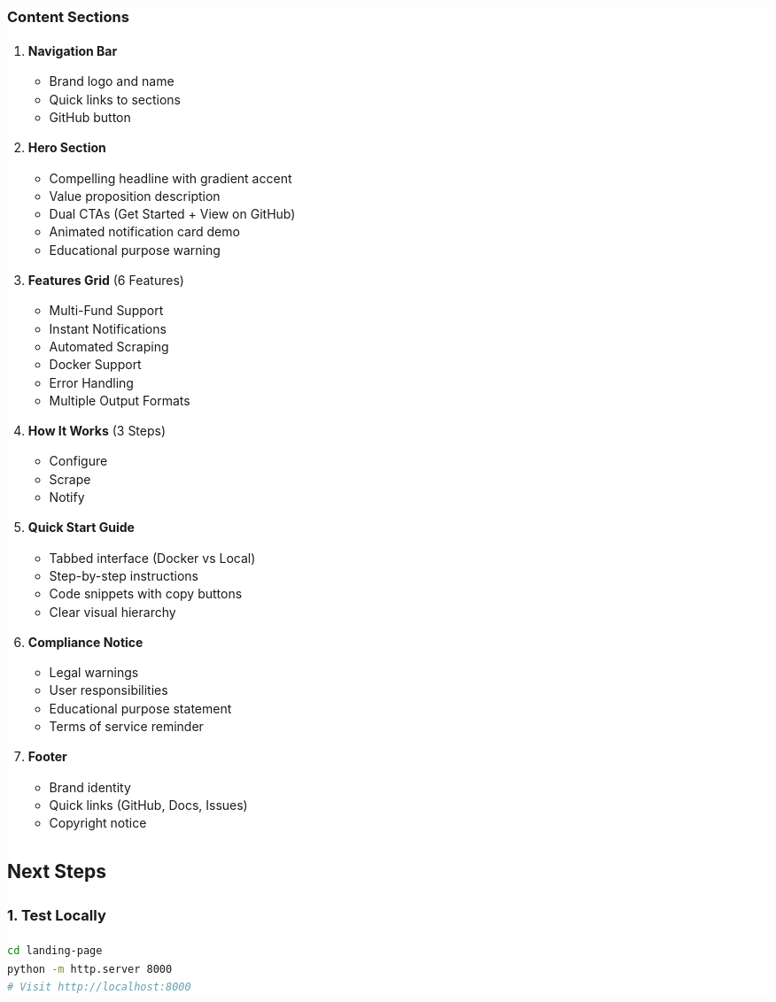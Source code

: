 ### Content Sections

1. **Navigation Bar**
   - Brand logo and name
   - Quick links to sections
   - GitHub button

2. **Hero Section**
   - Compelling headline with gradient accent
   - Value proposition description
   - Dual CTAs (Get Started + View on GitHub)
   - Animated notification card demo
   - Educational purpose warning

3. **Features Grid** (6 Features)
   - Multi-Fund Support
   - Instant Notifications
   - Automated Scraping
   - Docker Support
   - Error Handling
   - Multiple Output Formats

4. **How It Works** (3 Steps)
   - Configure
   - Scrape
   - Notify

5. **Quick Start Guide**
   - Tabbed interface (Docker vs Local)
   - Step-by-step instructions
   - Code snippets with copy buttons
   - Clear visual hierarchy

6. **Compliance Notice**
   - Legal warnings
   - User responsibilities
   - Educational purpose statement
   - Terms of service reminder

7. **Footer**
   - Brand identity
   - Quick links (GitHub, Docs, Issues)
   - Copyright notice

## Next Steps

### 1. Test Locally

```bash
cd landing-page
python -m http.server 8000
# Visit http://localhost:8000
```
